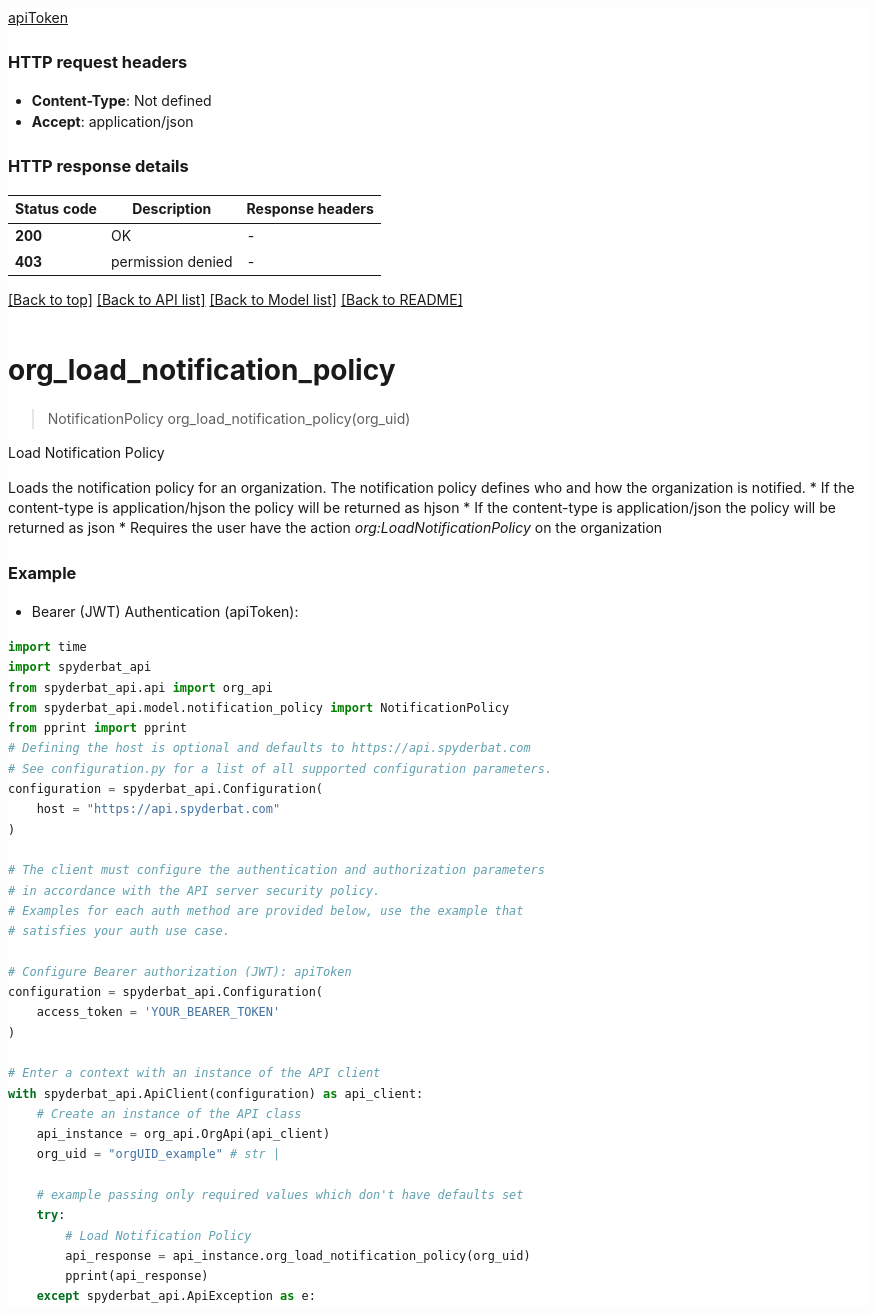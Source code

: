 [apiToken](../README.md#apiToken)

### HTTP request headers

 - **Content-Type**: Not defined
 - **Accept**: application/json


### HTTP response details

| Status code | Description | Response headers |
|-------------|-------------|------------------|
**200** | OK |  -  |
**403** | permission denied |  -  |

[[Back to top]](#) [[Back to API list]](../README.md#documentation-for-api-endpoints) [[Back to Model list]](../README.md#documentation-for-models) [[Back to README]](../README.md)

# **org_load_notification_policy**
> NotificationPolicy org_load_notification_policy(org_uid)

Load Notification Policy

 Loads the notification policy for an organization. The notification policy defines who and how the organization is notified.     * If the content-type is application/hjson the policy will be returned as hjson  * If the content-type is application/json the policy will be returned as json    * Requires the user have the action *org:LoadNotificationPolicy* on the organization 

### Example

* Bearer (JWT) Authentication (apiToken):

```python
import time
import spyderbat_api
from spyderbat_api.api import org_api
from spyderbat_api.model.notification_policy import NotificationPolicy
from pprint import pprint
# Defining the host is optional and defaults to https://api.spyderbat.com
# See configuration.py for a list of all supported configuration parameters.
configuration = spyderbat_api.Configuration(
    host = "https://api.spyderbat.com"
)

# The client must configure the authentication and authorization parameters
# in accordance with the API server security policy.
# Examples for each auth method are provided below, use the example that
# satisfies your auth use case.

# Configure Bearer authorization (JWT): apiToken
configuration = spyderbat_api.Configuration(
    access_token = 'YOUR_BEARER_TOKEN'
)

# Enter a context with an instance of the API client
with spyderbat_api.ApiClient(configuration) as api_client:
    # Create an instance of the API class
    api_instance = org_api.OrgApi(api_client)
    org_uid = "orgUID_example" # str | 

    # example passing only required values which don't have defaults set
    try:
        # Load Notification Policy
        api_response = api_instance.org_load_notification_policy(org_uid)
        pprint(api_response)
    except spyderbat_api.ApiException as e:
```